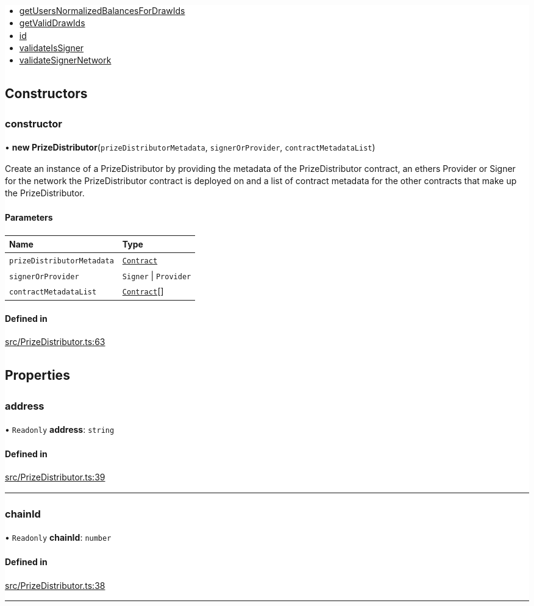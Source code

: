 - [getUsersNormalizedBalancesForDrawIds](PrizeDistributor#getusersnormalizedbalancesfordrawids)
- [getValidDrawIds](PrizeDistributor#getvaliddrawids)
- [id](PrizeDistributor#id)
- [validateIsSigner](PrizeDistributor#validateissigner)
- [validateSignerNetwork](PrizeDistributor#validatesignernetwork)

## Constructors

### constructor

• **new PrizeDistributor**(`prizeDistributorMetadata`, `signerOrProvider`, `contractMetadataList`)

Create an instance of a PrizeDistributor by providing the metadata of the PrizeDistributor contract, an ethers Provider or Signer for the network the PrizeDistributor contract is deployed on and a list of contract metadata for the other contracts that make up the PrizeDistributor.

#### Parameters

| Name | Type |
| :------ | :------ |
| `prizeDistributorMetadata` | [`Contract`](../Interfaces/Contract ) |
| `signerOrProvider` | `Signer` \| `Provider` |
| `contractMetadataList` | [`Contract`](../Interfaces/Contract )[] |

#### Defined in

[src/PrizeDistributor.ts:63](https://github.com/pooltogether/v4-client-js/blob/97109bb/src/PrizeDistributor.ts#L63)

## Properties

### address

• `Readonly` **address**: `string`

#### Defined in

[src/PrizeDistributor.ts:39](https://github.com/pooltogether/v4-client-js/blob/97109bb/src/PrizeDistributor.ts#L39)

___

### chainId

• `Readonly` **chainId**: `number`

#### Defined in

[src/PrizeDistributor.ts:38](https://github.com/pooltogether/v4-client-js/blob/97109bb/src/PrizeDistributor.ts#L38)

___
